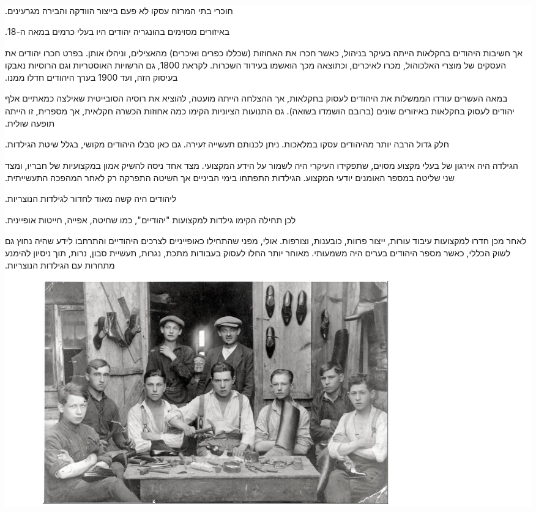 <span dir="rtl">חוכרי בתי המרזח עסקו לא פעם בייצור הוודקה והבירה
מגרעינים.</span>

<span dir="rtl">באיזורים מסוימים בהונגריה יהודים היו בעלי כרמים במאה
ה-18.</span>

<span dir="rtl">אך חשיבות היהודים בחקלאות הייתה בעיקר בניהול, כאשר חכרו
את האחוזות (שכללו כפרים ואיכרים) מהאצילים, וניהלו אותן. בפרט חכרו יהודים
את העסקים של מוצרי האלכוהול, מכרו לאיכרים, וכתוצאה מכך הואשמו בעידוד
השכרות. לקראת 1800, גם הרשויות האוסטריות וגם הרוסיות נאבקו בעיסוק הזה,
ועד 1900 בערך היהודים חדלו ממנו.</span>

<span dir="rtl">במאה העשרים עודדו הממשלות את היהודים לעסוק בחקלאות, אך
ההצלחה הייתה מועטה, להוציא את רוסיה הסובייטית שאילצה כמאתיים אלף יהודים
לעסוק בחקלאות באיזורים שונים (ברובם הושמדו בשואה). גם התנועות הציוניות
הקימו כמה אחוזות הכשרה חקלאית, אך מספרית, זו הייתה תופעה שולית.</span>

<span dir="rtl">חלק גדול הרבה יותר מהיהודים עסקו במלאכות. ניתן לכנותם
תעשייה זעירה. גם כאן סבלו היהודים מקושי, בגלל שיטת הגילדות.</span>

<span dir="rtl">הגילדה היה אירגון של בעלי מקצוע מסוים, שתפקידו העיקרי
היה לשמור על הידע המקצועי. מצד אחד ניסה להשיק אמון במקצועיות של חבריו,
ומצד שני שליטה במספר האומנים יודעי המקצוע. הגילדות התפתחו בימי הביניים
אך השיטה התפרקה רק לאחר המהפכה התעשייתית.</span>

<span dir="rtl">ליהודים היה קשה מאוד לחדור לגילדות הנוצריות.</span>

<span dir="rtl">לכן תחילה הקימו גילדות למקצועות "יהודיים", כמו שחיטה,
אפייה, חייטות אופיינית.</span>

<span dir="rtl">לאחר מכן חדרו למקצועות עיבוד עורות, ייצור פרוות,
כובענות, וצורפות. אולי, מפני שהתחילו כאופייניים לצרכים היהודיים והתרחבו
לידע שהיה נחוץ גם לשוק הכללי, כאשר מספר היהודים בערים היה משמעותי. מאוחר
יותר החלו לעסוק בעבודות מתכת, נגרות, תעשיית סבון, נרות, תוך ניסיון
להימנע מתחרות עם הגילדות הנוצריות.</span>

<img src="לב. תפוצות ישראל-פרנסה במזרח אירופה וארהב/media/image1.png"
style="width:7.16528in;height:3.80105in" />
